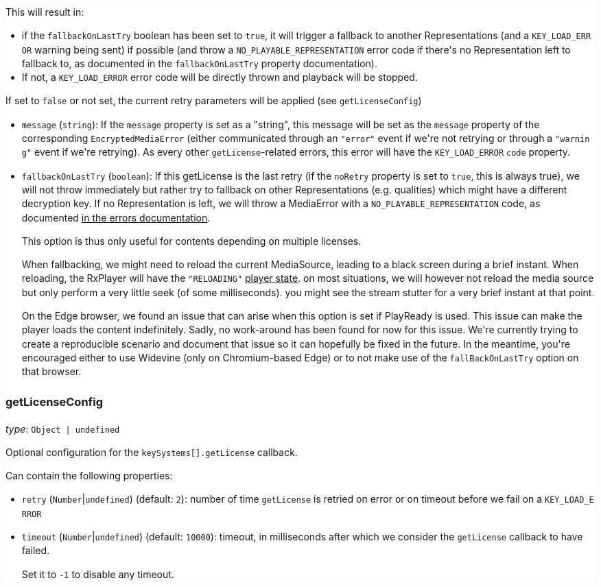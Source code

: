   This will result in:

  - if the `fallbackOnLastTry` boolean has been set to `true`, it will trigger a fallback
    to another Representations (and a `KEY_LOAD_ERROR` warning being sent) if possible
    (and throw a `NO_PLAYABLE_REPRESENTATION` error code if there's no Representation left
    to fallback to, as documented in the `fallbackOnLastTry` property documentation).
  - If not, a `KEY_LOAD_ERROR` error code will be directly thrown and playback will be
    stopped.

  If set to `false` or not set, the current retry parameters will be applied (see
  `getLicenseConfig`)

- `message` (`string`): If the `message` property is set as a "string", this message will
  be set as the `message` property of the corresponding `EncryptedMediaError` (either
  communicated through an `"error"` event if we're not retrying or through a `"warning"`
  event if we're retrying). As every other `getLicense`-related errors, this error will
  have the `KEY_LOAD_ERROR` `code` property.

- `fallbackOnLastTry` (`boolean`): If this getLicense is the last retry (if the `noRetry`
  property is set to `true`, this is always true), we will not throw immediately but
  rather try to fallback on other Representations (e.g. qualities) which might have a
  different decryption key. If no Representation is left, we will throw a MediaError with
  a `NO_PLAYABLE_REPRESENTATION` code, as documented
  [in the errors documentation](./Player_Errors.md#media_error).

  This option is thus only useful for contents depending on multiple licenses.

  When fallbacking, we might need to reload the current MediaSource, leading to a black
  screen during a brief instant. When reloading, the RxPlayer will have the `"RELOADING"`
  [player state](./Player_States.md). on most situations, we will however not reload the
  media source but only perform a very little seek (of some milliseconds). you might see
  the stream stutter for a very brief instant at that point.

  On the Edge browser, we found an issue that can arise when this option is set if
  PlayReady is used. This issue can make the player loads the content indefinitely. Sadly,
  no work-around has been found for now for this issue. We're currently trying to create a
  reproducible scenario and document that issue so it can hopefully be fixed in the
  future. In the meantime, you're encouraged either to use Widevine (only on
  Chromium-based Edge) or to not make use of the `fallBackOnLastTry` option on that
  browser.

### getLicenseConfig

_type_: `Object | undefined`

Optional configuration for the `keySystems[].getLicense` callback.

Can contain the following properties:

- `retry` (`Number`|`undefined`) (default: `2`): number of time `getLicense` is retried on
  error or on timeout before we fail on a `KEY_LOAD_ERROR`

- `timeout` (`Number`|`undefined`) (default: `10000`): timeout, in milliseconds after
  which we consider the `getLicense` callback to have failed.

  Set it to `-1` to disable any timeout.
